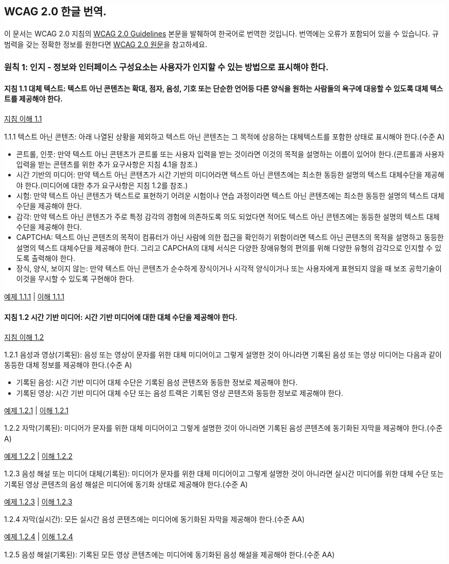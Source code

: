 ## WCAG 2.0 한글 번역.
이 문서는 WCAG 2.0 지침의 <a href="http://www.w3.org/TR/WCAG20/#guidelines">WCAG 2.0 Guidelines</a> 본문을 발췌하여 한국어로 번역한 것입니다. 번역에는 오류가 포함되어 있을 수 있습니다. 규범력을 갖는 정확한 정보를 원한다면 <a href="http://www.w3.org/TR/WCAG20/">WCAG 2.0 원문</a>을 참고하세요.

### 원칙 1: 인지 - 정보와 인터페이스 구성요소는 사용자가 인지할 수 있는 방법으로 표시해야 한다.
#### 지침 1.1 대체 텍스트: 텍스트 아닌 콘텐츠는 확대, 점자, 음성, 기호 또는 단순한 언어등 다른 양식을 원하는 사람들의 욕구에 대응할 수 있도록 대체 텍스트를 제공해야 한다.
<a href="http://www.w3.org/TR/UNDERSTANDING-WCAG20/text-equiv.html">지침 이해 1.1</a>

1.1.1 텍스트 아닌 콘텐츠: 아래 나열된 상황을 제외하고 텍스트 아닌 콘텐츠는 그 목적에 상응하는 대체텍스트를 포함한 상태로 표시해야 한다.(수준 A)

* 콘트롤, 인풋: 만약 텍스트 아닌 콘텐츠가 콘트롤 또는 사용자 입력을 받는 것이라면 이것의 목적을 설명하는 이름이 있어야 한다.(콘트롤과 사용자 입력을 받는 콘텐츠를 위한 추가 요구사항은 지침 4.1을 참조.)
* 시간 기반의 미디어: 만약 텍스트 아닌 콘텐츠가 시간 기반의 미디어라면 텍스트 아닌 콘텐츠에는 최소한 동등한 설명의 텍스트 대체수단을 제공해야 한다.(미디어에 대한 추가 요구사항은 지침 1.2를 참조.)
* 시험: 만약 텍스트 아닌 콘텐츠가 텍스트로 표현하기 어려운 시험이나 연습 과정이라면 텍스트 아닌 콘텐츠에는 최소한 동등한 설명의 텍스트 대체수단을 제공해야 한다.
* 감각: 만약 텍스트 아닌 콘텐츠가 주로 특정 감각의 경험에 의존하도록 의도 되었다면 적어도 텍스트 아닌 콘텐츠에는 동등한 설명의 텍스트 대체수단을 제공해야 한다.
* CAPTCHA: 텍스트 아닌 콘텐츠의 목적이 컴퓨터가 아닌 사람에 의한 접근을 확인하기 위함이라면 텍스트 아닌 콘텐츠의 목적을 설명하고 동등한 설명의 텍스트 대체수단을 제공해야 한다. 그리고 CAPCHA의 대체 서식은 다양한 장애유형의 편의를 위해 다양한 유형의 감각으로 인지할 수 있도록 출력해야 한다.
* 장식, 양식, 보이지 않는: 만약 텍스트 아닌 콘텐츠가 순수하게 장식이거나 시각적 양식이거나 또는 사용자에게 표현되지 않을 때 보조 공학기술이 이것을 무시할 수 있도록 구현해야 한다.

<a href="http://www.w3.org/WAI/WCAG20/quickref/#qr-text-equiv-all">예제 1.1.1</a> | <a href="http://www.w3.org/TR/UNDERSTANDING-WCAG20/text-equiv-all.html">이해 1.1.1</a>

#### 지침 1.2 시간 기반 미디어: 시간 기반 미디어에 대한 대체 수단을 제공해야 한다.
<a href="http://www.w3.org/TR/UNDERSTANDING-WCAG20/media-equiv.html">지침 이해 1.2</a>

1.2.1 음성과 영상(기록된): 음성 또는 영상이 문자를 위한 대체 미디어이고 그렇게 설명한 것이 아니라면 기록된 음성 또는 영상 미디어는 다음과 같이 동등한 대체 정보를 제공해야 한다.(수준 A)

* 기록된 음성: 시간 기반 미디어 대체 수단은 기록된 음성 콘텐츠와 동등한 정보로 제공해야 한다.
* 기록된 영상: 시간 기반 미디어 대체 수단 또는 음성 트랙은 기록된 영상 콘텐츠와 동등한 정보로 제공해야 한다.

<a href="http://www.w3.org/WAI/WCAG20/quickref/#qr-media-equiv-av-only-alt">예제 1.2.1</a> | <a href="http://www.w3.org/TR/UNDERSTANDING-WCAG20/media-equiv-av-only-alt.html">이해 1.2.1</a>

1.2.2 자막(기록된): 미디어가 문자를 위한 대체 미디어이고 그렇게 설명한 것이 아니라면 기록된 음성 콘텐츠에 동기화된 자막을 제공해야 한다.(수준 A)

<a href="http://www.w3.org/WAI/WCAG20/quickref/#qr-media-equiv-captions">예제 1.2.2</a> | <a href="http://www.w3.org/TR/UNDERSTANDING-WCAG20/media-equiv-captions.html">이해 1.2.2</a>

1.2.3 음성 해설 또는 미디어 대체(기록된): 미디어가 문자를 위한 대체 미디어이고 그렇게 설명한 것이 아니라면 실시간 미디어를 위한 대체 수단 또는 기록된 영상 콘텐츠의 음성 해설은 미디어에 동기화 상태로 제공해야 한다.(수준 A)

<a href="http://www.w3.org/WAI/WCAG20/quickref/#qr-media-equiv-audio-desc">예제 1.2.3</a> | <a href="http://www.w3.org/TR/UNDERSTANDING-WCAG20/media-equiv-audio-desc.html">이해 1.2.3</a>

1.2.4 자막(실시간): 모든 실시간 음성 콘텐츠에는 미디어에 동기화된 자막을 제공해야 한다.(수준 AA)

<a href="http://www.w3.org/WAI/WCAG20/quickref/#qr-media-equiv-real-time-captions">예제 1.2.4</a> | <a href="http://www.w3.org/TR/UNDERSTANDING-WCAG20/media-equiv-real-time-captions.html">이해 1.2.4</a>

1.2.5 음성 해설(기록된): 기록된 모든 영상 콘텐츠에는 미디어에 동기화된 음성 해설을 제공해야 한다.(수준 AA)

